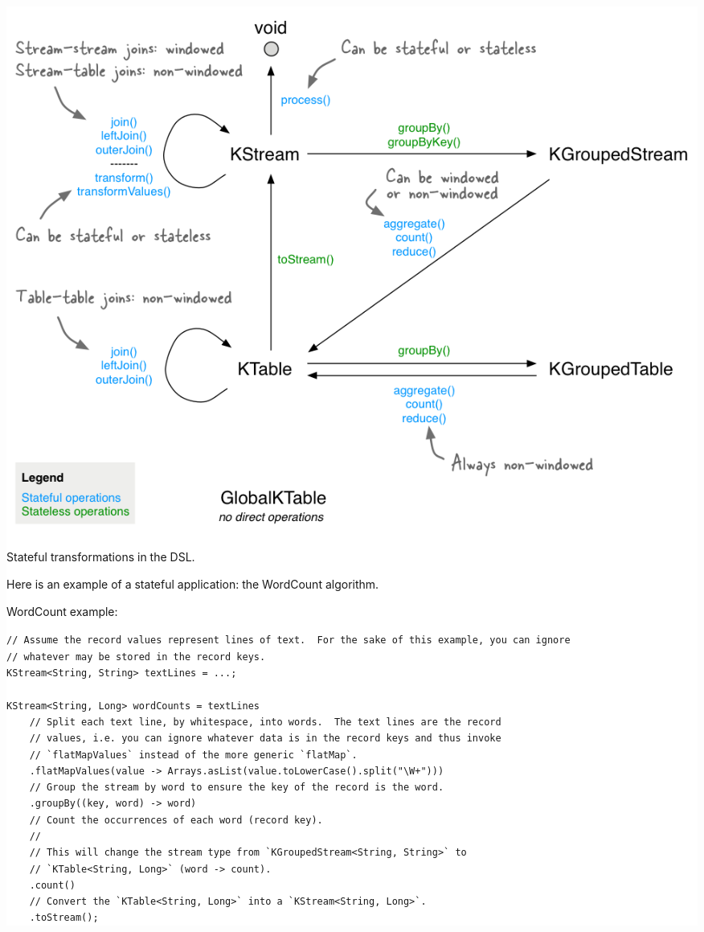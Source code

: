![](/41/images/streams-stateful_operations.png)

Stateful transformations in the DSL.

Here is an example of a stateful application: the WordCount algorithm.

WordCount example:
    
    
    // Assume the record values represent lines of text.  For the sake of this example, you can ignore
    // whatever may be stored in the record keys.
    KStream<String, String> textLines = ...;
    
    KStream<String, Long> wordCounts = textLines
        // Split each text line, by whitespace, into words.  The text lines are the record
        // values, i.e. you can ignore whatever data is in the record keys and thus invoke
        // `flatMapValues` instead of the more generic `flatMap`.
        .flatMapValues(value -> Arrays.asList(value.toLowerCase().split("\W+")))
        // Group the stream by word to ensure the key of the record is the word.
        .groupBy((key, word) -> word)
        // Count the occurrences of each word (record key).
        //
        // This will change the stream type from `KGroupedStream<String, String>` to
        // `KTable<String, Long>` (word -> count).
        .count()
        // Convert the `KTable<String, Long>` into a `KStream<String, Long>`.
        .toStream();
